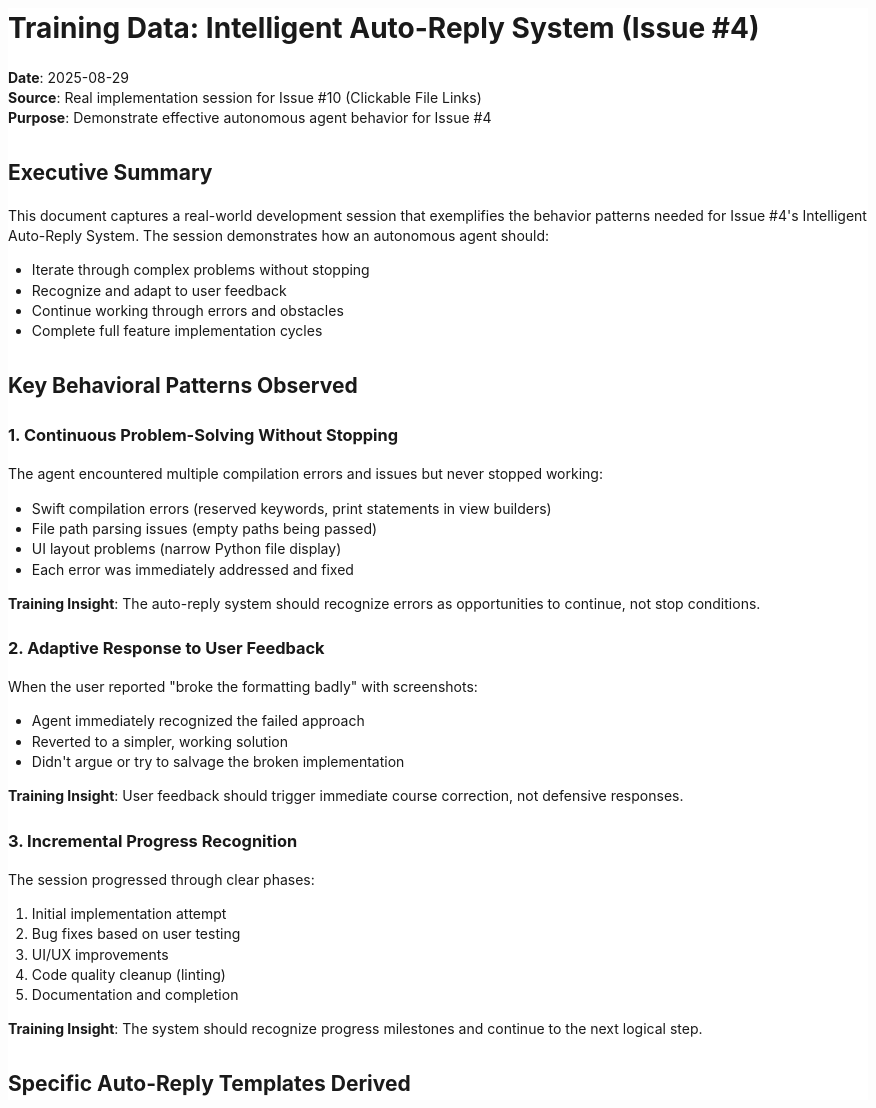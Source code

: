 # Training Data: Intelligent Auto-Reply System (Issue #4)
**Date**: 2025-08-29  
**Source**: Real implementation session for Issue #10 (Clickable File Links)  
**Purpose**: Demonstrate effective autonomous agent behavior for Issue #4

## Executive Summary

This document captures a real-world development session that exemplifies the behavior patterns needed for Issue #4's Intelligent Auto-Reply System. The session demonstrates how an autonomous agent should:
- Iterate through complex problems without stopping
- Recognize and adapt to user feedback
- Continue working through errors and obstacles
- Complete full feature implementation cycles

## Key Behavioral Patterns Observed

### 1. Continuous Problem-Solving Without Stopping

The agent encountered multiple compilation errors and issues but never stopped working:
- Swift compilation errors (reserved keywords, print statements in view builders)
- File path parsing issues (empty paths being passed)
- UI layout problems (narrow Python file display)
- Each error was immediately addressed and fixed

**Training Insight**: The auto-reply system should recognize errors as opportunities to continue, not stop conditions.

### 2. Adaptive Response to User Feedback

When the user reported "broke the formatting badly" with screenshots:
- Agent immediately recognized the failed approach
- Reverted to a simpler, working solution
- Didn't argue or try to salvage the broken implementation

**Training Insight**: User feedback should trigger immediate course correction, not defensive responses.

### 3. Incremental Progress Recognition

The session progressed through clear phases:
1. Initial implementation attempt
2. Bug fixes based on user testing
3. UI/UX improvements
4. Code quality cleanup (linting)
5. Documentation and completion

**Training Insight**: The system should recognize progress milestones and continue to the next logical step.

## Specific Auto-Reply Templates Derived

